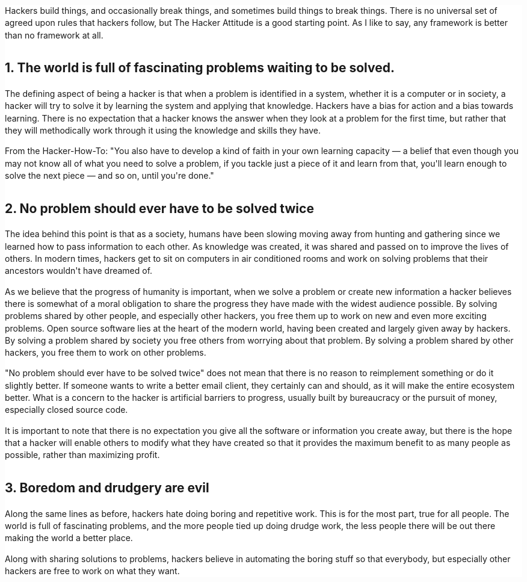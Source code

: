 Hackers build things, and occasionally break things, and sometimes build things to break things. There is no universal set of agreed upon rules that hackers follow, but The Hacker Attitude is a good starting point. As I like to say, any framework is better than no framework at all.

## 1. The world is full of fascinating problems waiting to be solved.

The defining aspect of being a hacker is that when a problem is identified in a system, whether it is a computer or in society, a hacker will try to solve it by learning the system and applying that knowledge. Hackers have a bias for action and a bias towards learning. There is no expectation that a hacker knows the answer when they look at a problem for the first time, but rather that they will methodically work through it using the knowledge and skills they have.

From the Hacker-How-To: "You also have to develop a kind of faith in your own learning capacity — a belief that even though you may not know all of what you need to solve a problem, if you tackle just a piece of it and learn from that, you'll learn enough to solve the next piece — and so on, until you're done."

## 2. No problem should ever have to be solved twice

The idea behind this point is that as a society, humans have been slowing moving away from hunting and gathering since we learned how to pass information to each other. As knowledge was created, it was shared and passed on to improve the lives of others. In modern times, hackers get to sit on computers in air conditioned rooms and work on solving problems that their ancestors wouldn't have dreamed of.

As we believe that the progress of humanity is important, when we solve a problem or create new information a hacker believes there is somewhat of a moral obligation to share the progress they have made with the widest audience possible. By solving problems shared by other people, and especially other hackers, you free them up to work on new and even more exciting problems. Open source software lies at the heart of the modern world, having been created and largely given away by hackers. By solving a problem shared by society you free others from worrying about that problem. By solving a problem shared by other hackers, you free them to work on other problems.

"No problem should ever have to be solved twice" does not mean that there is no reason to reimplement something or do it slightly better. If someone wants to write a better email client, they certainly can and should, as it will make the entire ecosystem better. What is a concern to the hacker is artificial barriers to progress, usually built by bureaucracy or the pursuit of money, especially closed source code.

It is important to note that there is no expectation you give all the software or information you create away, but there is the hope that a hacker will enable others to modify what they have created so that it provides the maximum benefit to as many people as possible, rather than maximizing profit.

## 3. Boredom and drudgery are evil
Along the same lines as before, hackers hate doing boring and repetitive work. This is for the most part, true for all people. The world is full of fascinating problems, and the more people tied up doing drudge work, the less people there will be out there making the world a better place.

Along with sharing solutions to problems, hackers believe in automating the boring stuff so that everybody, but especially other hackers are free to work on what they want.
